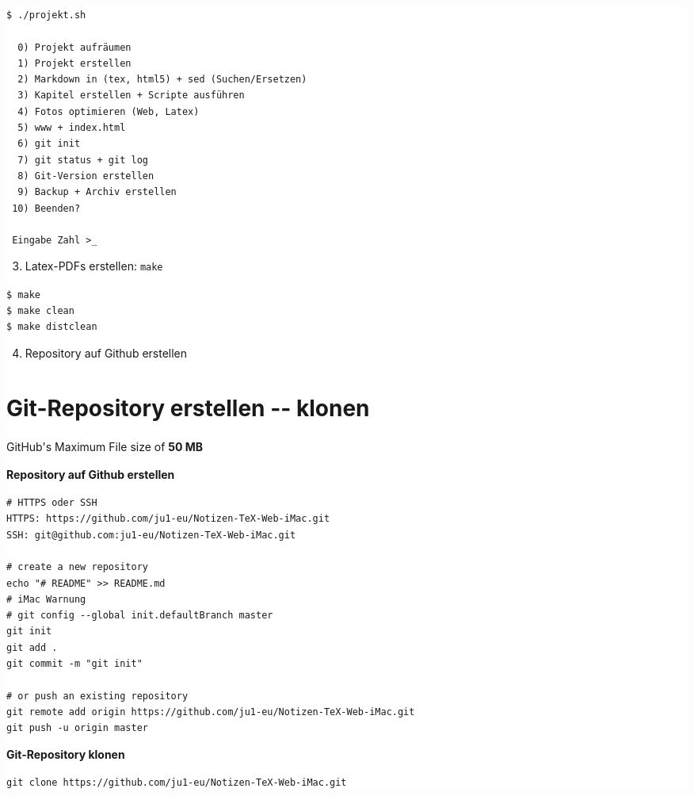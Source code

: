 ```
$ ./projekt.sh

  0) Projekt aufräumen
  1) Projekt erstellen
  2) Markdown in (tex, html5) + sed (Suchen/Ersetzen)
  3) Kapitel erstellen + Scripte ausführen
  4) Fotos optimieren (Web, Latex)
  5) www + index.html
  6) git init
  7) git status + git log
  8) Git-Version erstellen
  9) Backup + Archiv erstellen
 10) Beenden?

 Eingabe Zahl >_
```

3. Latex-PDFs erstellen: `make`

``` 
$ make
$ make clean
$ make distclean
```

4. Repository auf Github erstellen

# Git-Repository erstellen -- klonen

GitHub's Maximum File size of **50 MB**

**Repository auf Github erstellen**

```
# HTTPS oder SSH
HTTPS: https://github.com/ju1-eu/Notizen-TeX-Web-iMac.git
SSH: git@github.com:ju1-eu/Notizen-TeX-Web-iMac.git

# create a new repository 
echo "# README" >> README.md
# iMac Warnung 
# git config --global init.defaultBranch master
git init
git add .
git commit -m "git init"
                
# or push an existing repository 
git remote add origin https://github.com/ju1-eu/Notizen-TeX-Web-iMac.git
git push -u origin master
```

**Git-Repository klonen**

```
git clone https://github.com/ju1-eu/Notizen-TeX-Web-iMac.git
```
